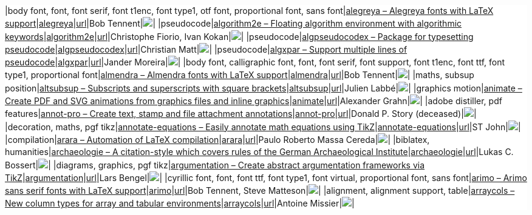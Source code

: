 |body font, font, font serif, font t1enc, font type1, otf font, proportional font, sans font|[alegreya – Alegreya fonts with LaTeX support](https://www.ctan.org/pkg/alegreya)|[alegreya](https://www.ctan.org/tex-archive/fonts/alegreya)|[url](https://mirrors.ctan.org/fonts/alegreya/README)|Bob Tennent|<img src="https://raw.githubusercontent.com/scillidan/image_latex_q80/refs/heads/main/alegreya.webp" width="50">|
|pseudocode|[algorithm2e – Floating algorithm environment with algorithmic keywords](https://www.ctan.org/pkg/algorithm2e)|[algorithm2e](https://www.ctan.org/tex-archive/macros/latex/contrib/algorithm2e)|[url](https://mirrors.ctan.org/macros/latex/contrib/algorithm2e/README)|Christophe Fiorio, Ivan Kokan|<img src="https://raw.githubusercontent.com/scillidan/image_latex_q80/refs/heads/main/algorithm2e.webp" width="50">|
|pseudocode|[algpseudocodex – Package for typesetting pseudocode](https://www.ctan.org/pkg/algpseudocodex)|[algpseudocodex](https://github.com/chrmatt/algpseudocodex)|[url](https://mirrors.ctan.org/macros/latex/contrib/algpseudocodex/README.md)|Christian Matt|<img src="https://raw.githubusercontent.com/scillidan/image_latex_q80/refs/heads/main/algpseudocodex.webp" width="50">|
|pseudocode|[algxpar – Support multiple lines of pseudocode](https://www.ctan.org/pkg/algxpar)|[algxpar](https://github.com/jandermoreira/algxpar)|[url](https://mirrors.ctan.org/macros/latex/contrib/algxpar/README.md)|Jander Moreira|<img src="https://raw.githubusercontent.com/scillidan/image_latex_q80/refs/heads/main/algxpar.webp" width="50">|
|body font, calligraphic font, font, font serif, font support, font t1enc, font ttf, font type1, proportional font|[almendra – Almendra fonts with LaTeX support](https://www.ctan.org/pkg/almendra)|[almendra](https://www.ctan.org/tex-archive/fonts/almendra)|[url](https://mirrors.ctan.org/fonts/almendra/README)|Bob Tennent|<img src="https://raw.githubusercontent.com/scillidan/image_latex_q80/refs/heads/main/almendra.webp" width="50">|
|maths, subsup position|[altsubsup – Subscripts and superscripts with square brackets](https://www.ctan.org/pkg/altsubsup)|[altsubsup](https://www.ctan.org/tex-archive/macros/latex/contrib/altsubsup)|[url](https://mirrors.ctan.org/macros/latex/contrib/altsubsup/README.md)|Julien Labbé|<img src="https://raw.githubusercontent.com/scillidan/image_latex_q80/refs/heads/main/altsubsup.webp" width="50">|
|graphics motion|[animate – Create PDF and SVG animations from graphics files and inline graphics](https://www.ctan.org/pkg/animate)|[animate](https://gitlab.com/agrahn/animate)|[url](https://mirrors.ctan.org/macros/latex/contrib/animate/README.md)|Alexander Grahn|<img src="https://raw.githubusercontent.com/scillidan/image_latex_q80/refs/heads/main/animate.webp" width="50">|
|adobe distiller, pdf features|[annot-pro – Create text, stamp and file attachment annotations](https://www.ctan.org/pkg/annot-pro)|[annot-pro](https://www.ctan.org/tex-archive/macros/latex/contrib/annot_pro)|[url](https://mirrors.ctan.org/macros/latex/contrib/annot_pro/README.md)|Donald P. Story (deceased)|<img src="https://raw.githubusercontent.com/scillidan/image_latex_q80/refs/heads/main/annot-pro.webp" width="50">|
|decoration, maths, pgf tikz|[annotate-equations – Easily annotate math equations using TikZ](https://www.ctan.org/pkg/annotate-equations)|[annotate-equations](https://github.com/st--/annotate-equations)|[url](https://mirrors.ctan.org/macros/latex/contrib/annotate-equations/README.md)|ST John|<img src="https://raw.githubusercontent.com/scillidan/image_latex_q80/refs/heads/main/annotate-equations.webp" width="50">|
|compilation|[arara – Automation of LaTeX compilation](https://www.ctan.org/pkg/arara)|[arara](https://gitlab.com/islandoftex/arara/)|[url](https://mirrors.ctan.org/support/arara/README.md)|Paulo Roberto Massa Cereda|<img src="https://raw.githubusercontent.com/scillidan/image_latex_q80/refs/heads/main/arara.webp" width="50">|
|biblatex, humanities|[archaeologie – A citation-style which covers rules of the German Archaeological Institute](https://www.ctan.org/pkg/archaeologie)|[archaeologie](https://github.com/LukasCBossert/biblatex-archaeologie)|[url](https://mirrors.ctan.org/macros/latex/contrib/biblatex-contrib/archaeologie/README.md)|Lukas C. Bossert|<img src="https://raw.githubusercontent.com/scillidan/image_latex_q80/refs/heads/main/archaeologie.webp" width="50">|
|diagrams, graphics, pgf tikz|[argumentation – Create abstract argumentation frameworks via TikZ](https://www.ctan.org/pkg/argumentation)|[argumentation](https://github.com/aig-hagen/tikz_argumentation)|[url](https://mirrors.ctan.org/graphics/pgf/contrib/argumentation/README.md)|Lars Bengel|<img src="https://raw.githubusercontent.com/scillidan/image_latex_q80/refs/heads/main/argumentation.webp" width="50">|
|cyrillic font, font, font ttf, font type1, font virtual, proportional font, sans font|[arimo – Arimo sans serif fonts with LaTeX support](https://www.ctan.org/pkg/arimo)|[arimo](https://www.ctan.org/tex-archive/fonts/arimo)|[url](https://mirrors.ctan.org/fonts/arimo/README)|Bob Tennent, Steve Matteson|<img src="https://raw.githubusercontent.com/scillidan/image_latex_q80/refs/heads/main/arimo.webp" width="50">|
|alignment, alignment support, table|[arraycols – New column types for array and tabular environments](https://www.ctan.org/pkg/arraycols)|[arraycols](https://www.ctan.org/tex-archive/macros/latex/contrib/arraycols)|[url](https://mirrors.ctan.org/macros/latex/contrib/arraycols/README.md)|Antoine Missier|<img src="https://raw.githubusercontent.com/scillidan/image_latex_q80/refs/heads/main/arraycols.webp" width="50">|